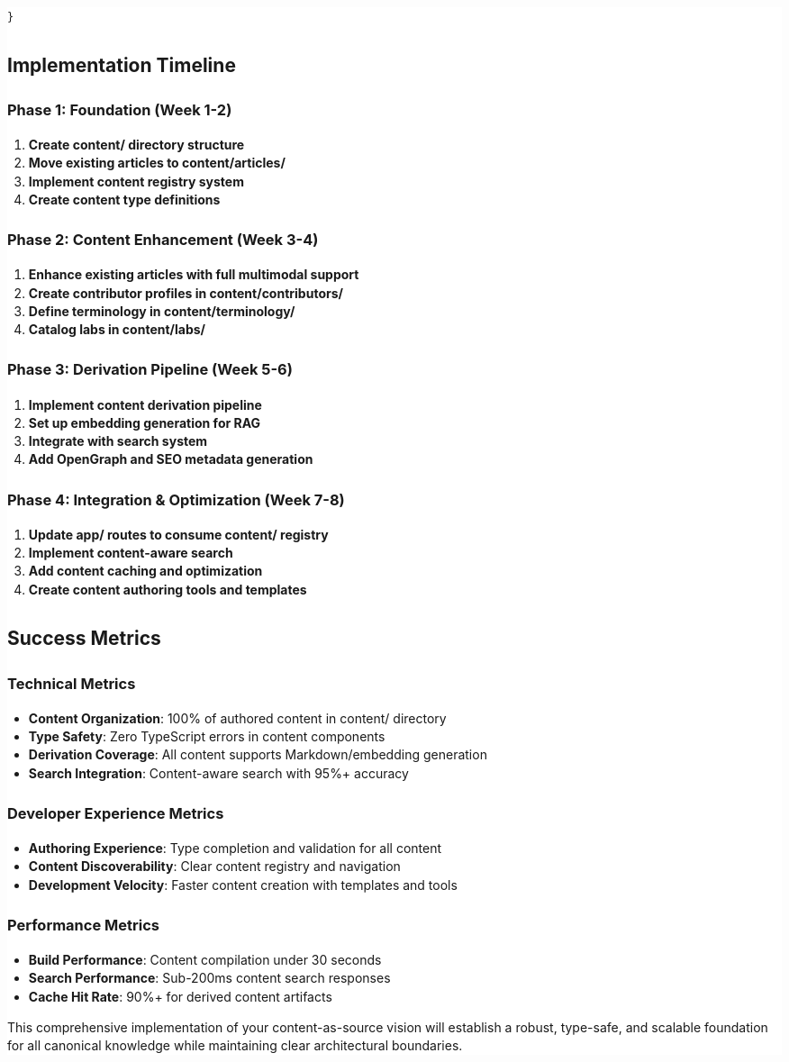 ```typescript
}
```

## Implementation Timeline

### Phase 1: Foundation (Week 1-2)
1. **Create content/ directory structure**
2. **Move existing articles to content/articles/**
3. **Implement content registry system**
4. **Create content type definitions**

### Phase 2: Content Enhancement (Week 3-4)
1. **Enhance existing articles with full multimodal support**
2. **Create contributor profiles in content/contributors/**
3. **Define terminology in content/terminology/**
4. **Catalog labs in content/labs/**

### Phase 3: Derivation Pipeline (Week 5-6)
1. **Implement content derivation pipeline**
2. **Set up embedding generation for RAG**
3. **Integrate with search system**
4. **Add OpenGraph and SEO metadata generation**

### Phase 4: Integration & Optimization (Week 7-8)
1. **Update app/ routes to consume content/ registry**
2. **Implement content-aware search**
3. **Add content caching and optimization**
4. **Create content authoring tools and templates**

## Success Metrics

### Technical Metrics
- **Content Organization**: 100% of authored content in content/ directory
- **Type Safety**: Zero TypeScript errors in content components
- **Derivation Coverage**: All content supports Markdown/embedding generation
- **Search Integration**: Content-aware search with 95%+ accuracy

### Developer Experience Metrics
- **Authoring Experience**: Type completion and validation for all content
- **Content Discoverability**: Clear content registry and navigation
- **Development Velocity**: Faster content creation with templates and tools

### Performance Metrics
- **Build Performance**: Content compilation under 30 seconds
- **Search Performance**: Sub-200ms content search responses
- **Cache Hit Rate**: 90%+ for derived content artifacts

This comprehensive implementation of your content-as-source vision will establish a robust, type-safe, and scalable foundation for all canonical knowledge while maintaining clear architectural boundaries.
